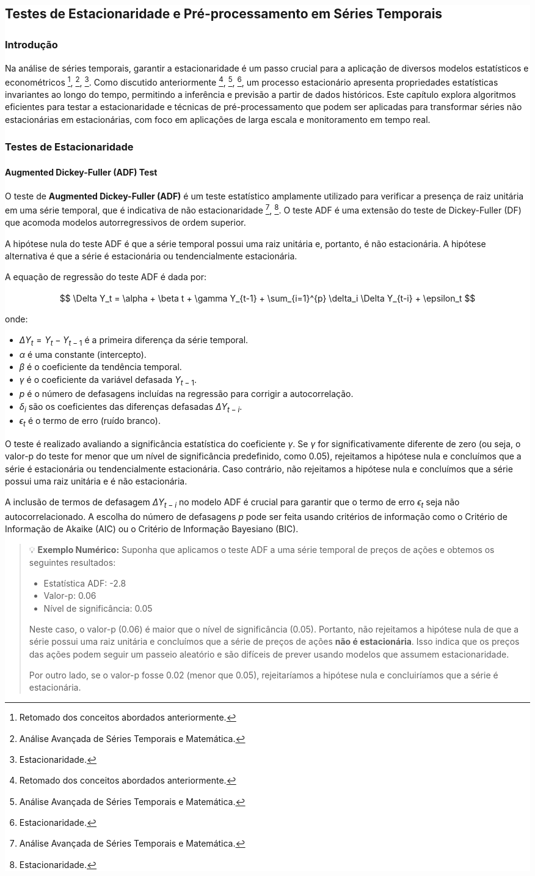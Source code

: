 ## Testes de Estacionaridade e Pré-processamento em Séries Temporais

### Introdução
Na análise de séries temporais, garantir a estacionaridade é um passo crucial para a aplicação de diversos modelos estatísticos e econométricos [^3], [^DIRECTORY_PLACEHOLDER], [^SECTION_PLACEHOLDER]. Como discutido anteriormente [^3], [^DIRECTORY_PLACEHOLDER], [^SECTION_PLACEHOLDER], um processo estacionário apresenta propriedades estatísticas invariantes ao longo do tempo, permitindo a inferência e previsão a partir de dados históricos. Este capítulo explora algoritmos eficientes para testar a estacionaridade e técnicas de pré-processamento que podem ser aplicadas para transformar séries não estacionárias em estacionárias, com foco em aplicações de larga escala e monitoramento em tempo real.

### Testes de Estacionaridade
#### Augmented Dickey-Fuller (ADF) Test
O teste de **Augmented Dickey-Fuller (ADF)** é um teste estatístico amplamente utilizado para verificar a presença de raiz unitária em uma série temporal, que é indicativa de não estacionaridade [^DIRECTORY_PLACEHOLDER], [^SECTION_PLACEHOLDER]. O teste ADF é uma extensão do teste de Dickey-Fuller (DF) que acomoda modelos autorregressivos de ordem superior.

A hipótese nula do teste ADF é que a série temporal possui uma raiz unitária e, portanto, é não estacionária. A hipótese alternativa é que a série é estacionária ou tendencialmente estacionária.

A equação de regressão do teste ADF é dada por:

$$
\Delta Y_t = \alpha + \beta t + \gamma Y_{t-1} + \sum_{i=1}^{p} \delta_i \Delta Y_{t-i} + \epsilon_t
$$

onde:

*   $\Delta Y_t = Y_t - Y_{t-1}$ é a primeira diferença da série temporal.
*   $\alpha$ é uma constante (intercepto).
*   $\beta$ é o coeficiente da tendência temporal.
*   $\gamma$ é o coeficiente da variável defasada $Y_{t-1}$.
*   $p$ é o número de defasagens incluídas na regressão para corrigir a autocorrelação.
*   $\delta_i$ são os coeficientes das diferenças defasadas $\Delta Y_{t-i}$.
*   $\epsilon_t$ é o termo de erro (ruído branco).

O teste é realizado avaliando a significância estatística do coeficiente $\gamma$. Se $\gamma$ for significativamente diferente de zero (ou seja, o valor-p do teste for menor que um nível de significância predefinido, como 0.05), rejeitamos a hipótese nula e concluímos que a série é estacionária ou tendencialmente estacionária. Caso contrário, não rejeitamos a hipótese nula e concluímos que a série possui uma raiz unitária e é não estacionária.

A inclusão de termos de defasagem $\Delta Y_{t-i}$ no modelo ADF é crucial para garantir que o termo de erro $\epsilon_t$ seja não autocorrelacionado. A escolha do número de defasagens $p$ pode ser feita usando critérios de informação como o Critério de Informação de Akaike (AIC) ou o Critério de Informação Bayesiano (BIC).

> 💡 **Exemplo Numérico:** Suponha que aplicamos o teste ADF a uma série temporal de preços de ações e obtemos os seguintes resultados:
>
> *   Estatística ADF: -2.8
> *   Valor-p: 0.06
> *   Nível de significância: 0.05
>
> Neste caso, o valor-p (0.06) é maior que o nível de significância (0.05). Portanto, não rejeitamos a hipótese nula de que a série possui uma raiz unitária e concluímos que a série de preços de ações **não é estacionária**. Isso indica que os preços das ações podem seguir um passeio aleatório e são difíceis de prever usando modelos que assumem estacionaridade.
>
> Por outro lado, se o valor-p fosse 0.02 (menor que 0.05), rejeitaríamos a hipótese nula e concluiríamos que a série é estacionária.


[^3]: Retomado dos conceitos abordados anteriormente.
[^DIRECTORY_PLACEHOLDER]: Análise Avançada de Séries Temporais e Matemática.
[^SECTION_PLACEHOLDER]: Estacionaridade.